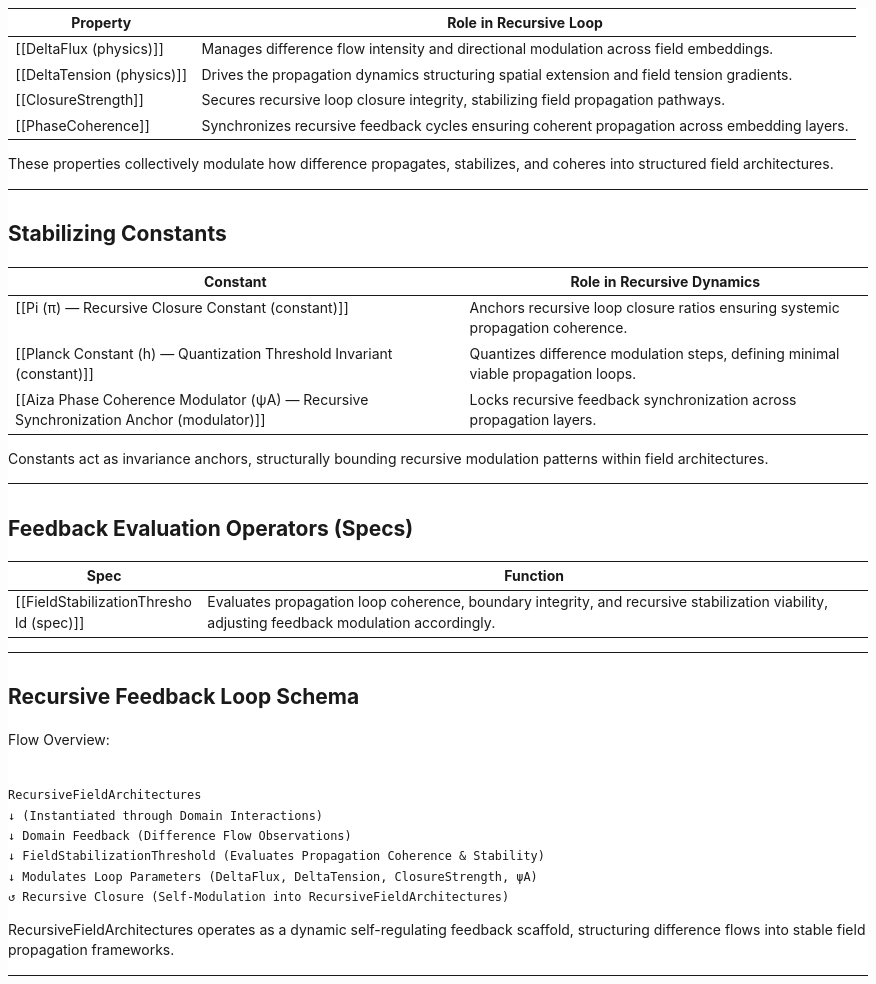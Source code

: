 |Property|Role in Recursive Loop|
|---|---|
|[[DeltaFlux (physics)]]|Manages difference flow intensity and directional modulation across field embeddings.|
|[[DeltaTension (physics)]]|Drives the propagation dynamics structuring spatial extension and field tension gradients.|
|[[ClosureStrength]]|Secures recursive loop closure integrity, stabilizing field propagation pathways.|
|[[PhaseCoherence]]|Synchronizes recursive feedback cycles ensuring coherent propagation across embedding layers.|

These properties collectively modulate how difference propagates, stabilizes, and coheres into structured field architectures.

---

## Stabilizing Constants

|Constant|Role in Recursive Dynamics|
|---|---|
|[[Pi (π) — Recursive Closure Constant (constant)]]|Anchors recursive loop closure ratios ensuring systemic propagation coherence.|
|[[Planck Constant (h) — Quantization Threshold Invariant (constant)]]|Quantizes difference modulation steps, defining minimal viable propagation loops.|
|[[Aiza Phase Coherence Modulator (ψA) — Recursive Synchronization Anchor (modulator)]]|Locks recursive feedback synchronization across propagation layers.|

Constants act as invariance anchors, structurally bounding recursive modulation patterns within field architectures.

---

## Feedback Evaluation Operators (Specs)

|Spec|Function|
|---|---|
|[[FieldStabilizationThreshold (spec)]]|Evaluates propagation loop coherence, boundary integrity, and recursive stabilization viability, adjusting feedback modulation accordingly.|

---

## Recursive Feedback Loop Schema

Flow Overview:
```

RecursiveFieldArchitectures
↓ (Instantiated through Domain Interactions)
↓ Domain Feedback (Difference Flow Observations)
↓ FieldStabilizationThreshold (Evaluates Propagation Coherence & Stability)
↓ Modulates Loop Parameters (DeltaFlux, DeltaTension, ClosureStrength, ψA)
↺ Recursive Closure (Self-Modulation into RecursiveFieldArchitectures)

```

RecursiveFieldArchitectures operates as a dynamic self-regulating feedback scaffold, structuring difference flows into stable field propagation frameworks.

---